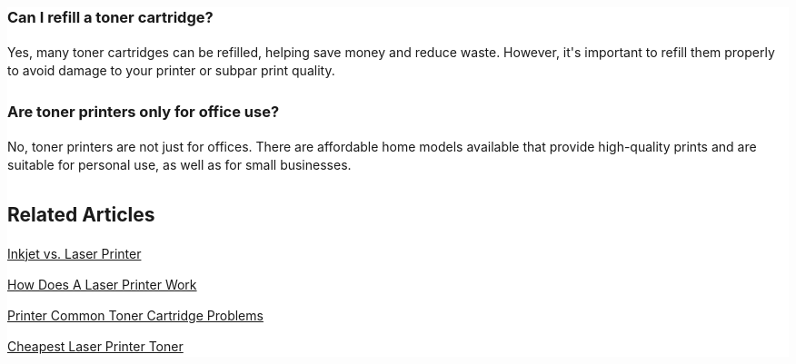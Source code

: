 ### Can I refill a toner cartridge?

Yes, many toner cartridges can be refilled, helping save money and reduce waste. However, it's important to refill them properly to avoid damage to your printer or subpar print quality.

### Are toner printers only for office use?

No, toner printers are not just for offices. There are affordable home models available that provide high-quality prints and are suitable for personal use, as well as for small businesses.




## [](https://www.compandsave.com/top-5-cheap-toner-cartridges)Related Articles

[Inkjet vs. Laser Printer](https://www.compandsave.com/inkjet-vs-laser-printer-guide)

[How Does A Laser Printer Work](https://www.compandsave.com/blog/posts/how-does-printer-toner-work.html)  

[Printer Common Toner Cartridge Problems](https://www.compandsave.com/blog/posts/common-toner-cartridge-problems-and-how-to-solve-them.html)

[Cheapest Laser Printer Toner](https://www.compandsave.com/top-5-cheap-toner-cartridges)
